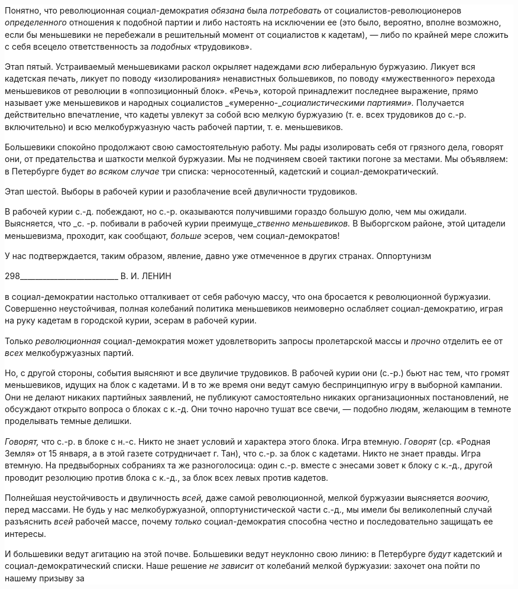 Понятно, что революционная социал-демократия _обязана_ была _потребовать_ от со­циалистов-революционеров _определенного_ отношения к подобной партии и либо насто­ять на исключении ее (это было, вероятно, вполне возможно, если бы меньшевики не перебежали в решительный момент от социалистов к кадетам), — либо по крайней ме­ре сложить с себя всецело ответственность за _подобных_ «трудовиков».

Этап пятый. Устраиваемый меньшевиками раскол окрыляет надеждами _всю_ либе­ральную буржуазию. Ликует вся кадетская печать, ликует по поводу «изолирования» ненавистных большевиков, по поводу «мужественного» перехода меньшевиков от ре­волюции в «оппозиционный блок». «Речь», которой принадлежит последнее выраже­ние, прямо называет уже меньшевиков и народных социалистов _«умеренно-__социалистическими партиями»._ Получается действительно впечатление, что кадеты увлекут за собой всю мелкую буржуазию (т. е. всех трудовиков до с.-р. включительно) и всю мелкобуржуазную часть рабочей партии, т. е. меньшевиков.

Большевики спокойно продолжают свою самостоятельную работу. Мы рады изоли­ровать себя от грязного дела, говорят они, от предательства и шаткости мелкой буржуа­зии. Мы не подчиняем своей тактики погоне за местами. Мы объявляем: в Петербурге будет _во всяком случае_ три списка: черносотенный, кадетский и социал-демократический.

Этап шестой. Выборы в рабочей курии и разоблачение всей двуличности трудови­ков.

В рабочей курии с.-д. побеждают, но с.-р. оказываются получившими гораздо боль­шую долю, чем мы ожидали. Выясняется, что _с. -р. побивали в рабочей курии преимуще­__ственно меньшевиков._ В Выборгском районе, этой цитадели меньшевизма, проходит, как сообщают, _больше_ эсеров, чем социал-демократов!

У нас подтверждается, таким образом, явление, давно уже отмеченное в других странах. Оппортунизм

  

298__________________________ В. И. ЛЕНИН

в социал-демократии настолько отталкивает от себя рабочую массу, что она бросается к революционной буржуазии. Совершенно неустойчивая, полная колебаний политика меньшевиков неимоверно ослабляет социал-демократию, играя на руку кадетам в го­родской курии, эсерам в рабочей курии.

Только _революционная_ социал-демократия может удовлетворить запросы пролетар­ской массы и _прочно_ отделить ее от _всех_ мелкобуржуазных партий.

Но, с другой стороны, события выясняют и все двуличие трудовиков. В рабочей ку­рии они (с.-р.) бьют нас тем, что громят меньшевиков, идущих на блок с кадетами. И в то же время они ведут самую беспринципную игру в выборной кампании. Они не де­лают никаких партийных заявлений, не публикуют самостоятельно никаких организа­ционных постановлений, не обсуждают открыто вопроса о блоках с к.-д. Они точно на­рочно тушат все свечи, — подобно людям, желающим в темноте проделывать темные делишки.

_Говорят,_ что с.-р. в блоке с н.-с. Никто не знает условий и характера этого блока. Игра втемную. _Говорят_ (ср. «Родная Земля» от 15 января, а в этой газете сотрудничает г. Тан), что с.-р. за блок с кадетами. Никто не знает правды. Игра втемную. На предвы­борных собраниях та же разноголосица: один с.-р. вместе с энесами зовет к блоку с к.-д., другой проводит резолюцию против блока с к.-д., за блок всех левых против каде­тов.

Полнейшая неустойчивость и двуличность _всей,_ даже самой революционной, мелкой буржуазии выясняется _воочию,_ перед массами. Не будь у нас мелкобуржуазной, оппор­тунистической части с.-д., мы имели бы великолепный случай разъяснить _всей_ рабочей массе, почему _только_ социал-демократия способна честно и последовательно защи­щать ее интересы.

И большевики ведут агитацию на этой почве. Большевики ведут неуклонно свою ли­нию: в Петербурге _будут_ кадетский и социал-демократический списки. Наше решение _не зависит_ от колебаний мелкой буржуазии: захочет она пойти по нашему призыву за
